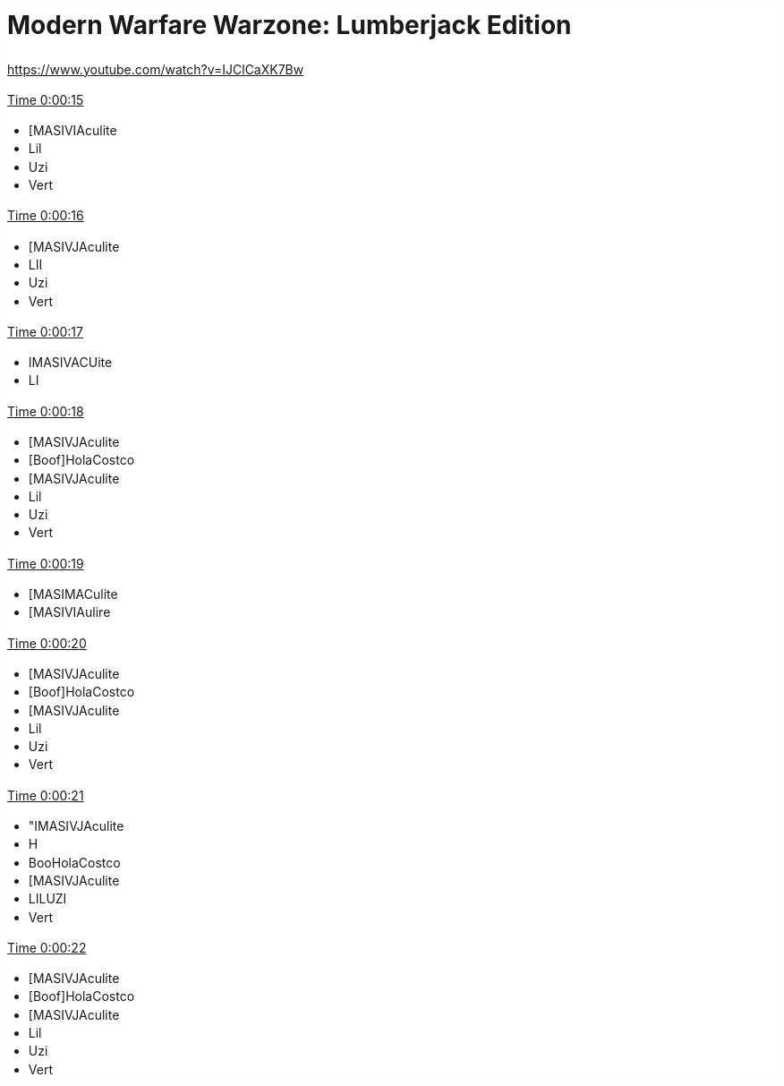 # Modern Warfare Warzone: Lumberjack Edition
 https://www.youtube.com/watch?v=IJClCaXK7Bw 

[Time 0:00:15](https://youtu.be/IJClCaXK7Bw?t=10) 
- [MASIVIAculite 
- Lil 
- Uzi 
- Vert 

 [Time 0:00:16](https://youtu.be/IJClCaXK7Bw?t=11) 
- [MASIVJAculite 
- LII 
- Uzi 
- Vert 

 [Time 0:00:17](https://youtu.be/IJClCaXK7Bw?t=12) 
- IMASIVACUite 
- LI 

 [Time 0:00:18](https://youtu.be/IJClCaXK7Bw?t=13) 
- [MASIVJAculite 
- [Boof]HolaCostco 
- [MASIVJAculite 
- Lil 
- Uzi 
- Vert 

 [Time 0:00:19](https://youtu.be/IJClCaXK7Bw?t=14) 
- [MASIMACulite 
- [MASIVIAulire 

 [Time 0:00:20](https://youtu.be/IJClCaXK7Bw?t=15) 
- [MASIVJAculite 
- [Boof]HolaCostco 
- [MASIVJAculite 
- Lil 
- Uzi 
- Vert 

 [Time 0:00:21](https://youtu.be/IJClCaXK7Bw?t=16) 
- "IMASIVJAculite 
- H 
- BooHolaCostco 
- [MASIVJAculite 
- LILUZI 
- Vert 

 [Time 0:00:22](https://youtu.be/IJClCaXK7Bw?t=17) 
- [MASIVJAculite 
- [Boof]HolaCostco 
- [MASIVJAculite 
- Lil 
- Uzi 
- Vert 
